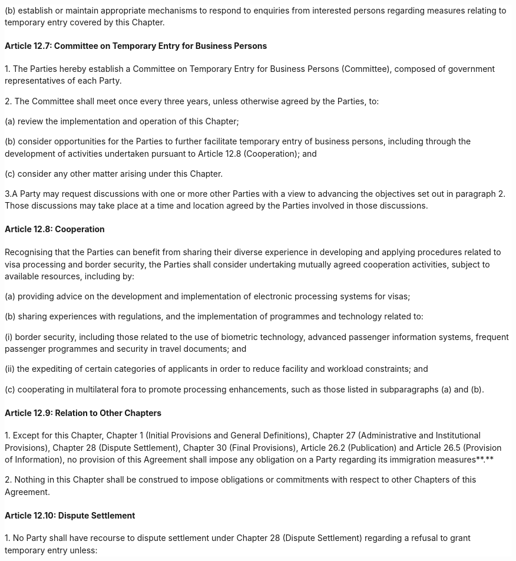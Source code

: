 (b) establish or maintain appropriate mechanisms to respond to enquiries from interested persons regarding measures relating to temporary entry covered by this Chapter.

#### Article 12.7: Committee on Temporary Entry for Business Persons

1\. The Parties hereby establish a Committee on Temporary Entry for Business Persons (Committee), composed of government representatives of each Party.

2\. The Committee shall meet once every three years, unless otherwise agreed by the Parties, to:

(a) review the implementation and operation of this Chapter;

(b) consider opportunities for the Parties to further facilitate temporary entry of business persons, including through the development of activities undertaken pursuant to Article 12.8 (Cooperation); and

(c) consider any other matter arising under this Chapter.

3.A Party may request discussions with one or more other Parties with a view to advancing the objectives set out in paragraph 2\. Those discussions may take place at a time and location agreed by the Parties involved in those discussions.

#### Article 12.8: Cooperation

Recognising that the Parties can benefit from sharing their diverse experience in developing and applying procedures related to visa processing and border security, the Parties shall consider undertaking mutually agreed cooperation activities, subject to available resources, including by:

(a) providing advice on the development and implementation of electronic processing systems for visas;

(b) sharing experiences with regulations, and the implementation of programmes and technology related to:

(i) border security, including those related to the use of biometric technology, advanced passenger information systems, frequent passenger programmes and security in travel documents; and

(ii) the expediting of certain categories of applicants in order to reduce facility and workload constraints; and

(c) cooperating in multilateral fora to promote processing enhancements, such as those listed in subparagraphs (a) and (b).

#### Article 12.9: Relation to Other Chapters

1\. Except for this Chapter, Chapter 1 (Initial Provisions and General Definitions), Chapter 27 (Administrative and Institutional Provisions), Chapter 28 (Dispute Settlement), Chapter 30 (Final Provisions), Article 26.2 (Publication) and Article 26.5 (Provision of Information), no provision of this Agreement shall impose any obligation on a Party regarding its immigration measures**.**

2\. Nothing in this Chapter shall be construed to impose obligations or commitments with respect to other Chapters of this Agreement.

#### Article 12.10: Dispute Settlement

1\. No Party shall have recourse to dispute settlement under Chapter 28 (Dispute Settlement) regarding a refusal to grant temporary entry unless:
